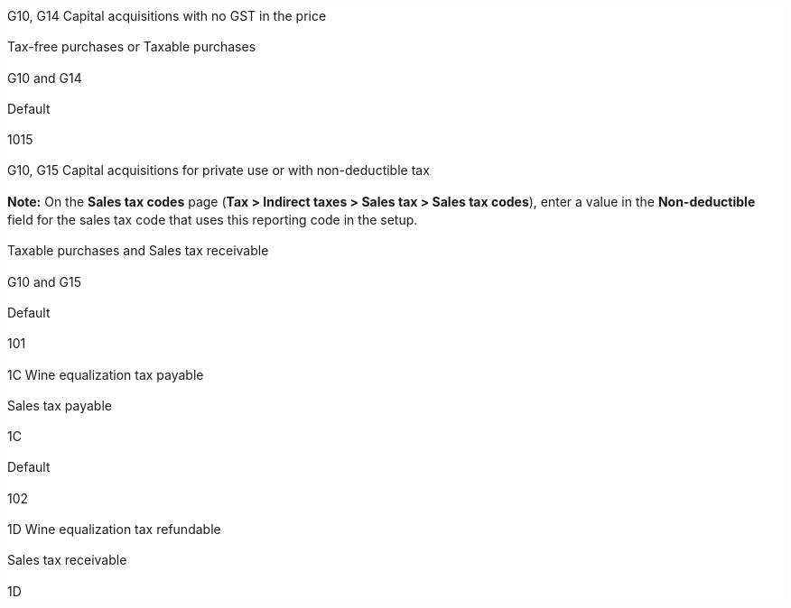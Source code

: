 </td>
<td>
<p>G10, G14 Capital acquisitions with no GST in the price</p>
</td>
<td>
<p>Tax-free purchases or Taxable purchases</p>
</td>
<td>
<p>G10 and G14</p>
</td>
</tr>
<tr>
<td>
<p>Default</p>
</td>
<td>
<p>1015</p>
</td>
<td>
<p>G10, G15 Capital acquisitions for private use or with non-deductible tax</p>
<p><strong>Note:</strong> On the <strong>Sales tax codes</strong> page (<strong>Tax > Indirect taxes > Sales tax > Sales tax codes</strong>), enter a value in the <strong>Non-deductible</strong> field for the sales tax code that uses this reporting code in the setup.</p>
</td>
<td>
<p>Taxable purchases and Sales tax receivable</p>
</td>
<td>
<p>G10 and G15</p>
</td>
</tr>
<tr>
<td>
<p>Default</p>
</td>
<td>
<p>101</p>
</td>
<td>
<p>1C Wine equalization tax payable</p>
</td>
<td>
<p>Sales tax payable</p>
</td>
<td>
<p>1C</p>
</td>
</tr>
<tr>
<td>
<p>Default</p>
</td>
<td>
<p>102</p>
</td>
<td>
<p>1D Wine equalization tax refundable</p>
</td>
<td>
<p>Sales tax receivable</p>
</td>
<td>
<p>1D</p>
</td>